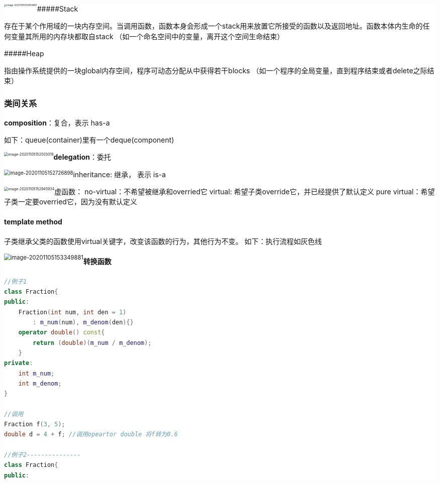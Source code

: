 <img src="https://gitee.com/chillchan/images/raw/master/test/image-20201105150459887.png" alt="image-20201105150459887" style="zoom: 33%;" align="left" />

#####Stack

存在于某个作用域的一块内存空间。当调用函数，函数本身会形成一个stack用来放置它所接受的函数以及返回地址。函数本体内生命的任何变量其所用的内存块都取自stack
（如一个命名空间中的变量，离开这个空间生命结束）

#####Heap

指由操作系统提供的一块global内存空间，程序可动态分配从中获得若干blocks
（如一个程序的全局变量，直到程序结束或者delete之际结束）



### 类间关系

**composition**：复合，表示 has-a

如下：queue(container)里有一个deque(component)

<img src="https://gitee.com/chillchan/images/raw/master/test/image-20201105152503019.png" alt="image-20201105152503019" style="zoom:50%;" align="left" />



**delegation**：委托

<img src="https://gitee.com/chillchan/images/raw/master/test/image-20201105152726898.png" alt="image-20201105152726898" style="zoom:69%;" align="left" />



inheritance: 继承， 表示 is-a

<img src="https://gitee.com/chillchan/images/raw/master/test/image-20201105152945934.png" alt="image-20201105152945934" style="zoom:50%;" align="left"/>

虚函数：
no-virtual：不希望被继承和overried它
virtual: 希望子类override它，并已经提供了默认定义
pure virtual：希望子类一定要overried它，因为没有默认定义



#### template method

子类继承父类的函数使用virtual关键字，改变该函数的行为，其他行为不变。
如下：执行流程如灰色线

<img src="https://gitee.com/chillchan/images/raw/master/test/image-20201105153349881.png" alt="image-20201105153349881" style="zoom:80%;" align="left"/>

#### 转换函数

```c++
//例子1
class Fraction{
public:
    Fraction(int num, int den = 1)
        : m_num(num), m_denom(den){}
    operator double() const{
        return (double)(m_num / m_denom);
    }
private:
    int m_num;
    int m_denom;
}

//调用
Fraction f(3, 5);
double d = 4 + f; //调用opeartor double 将f转为0.6

//例子2---------------
class Fraction{
public:
```
